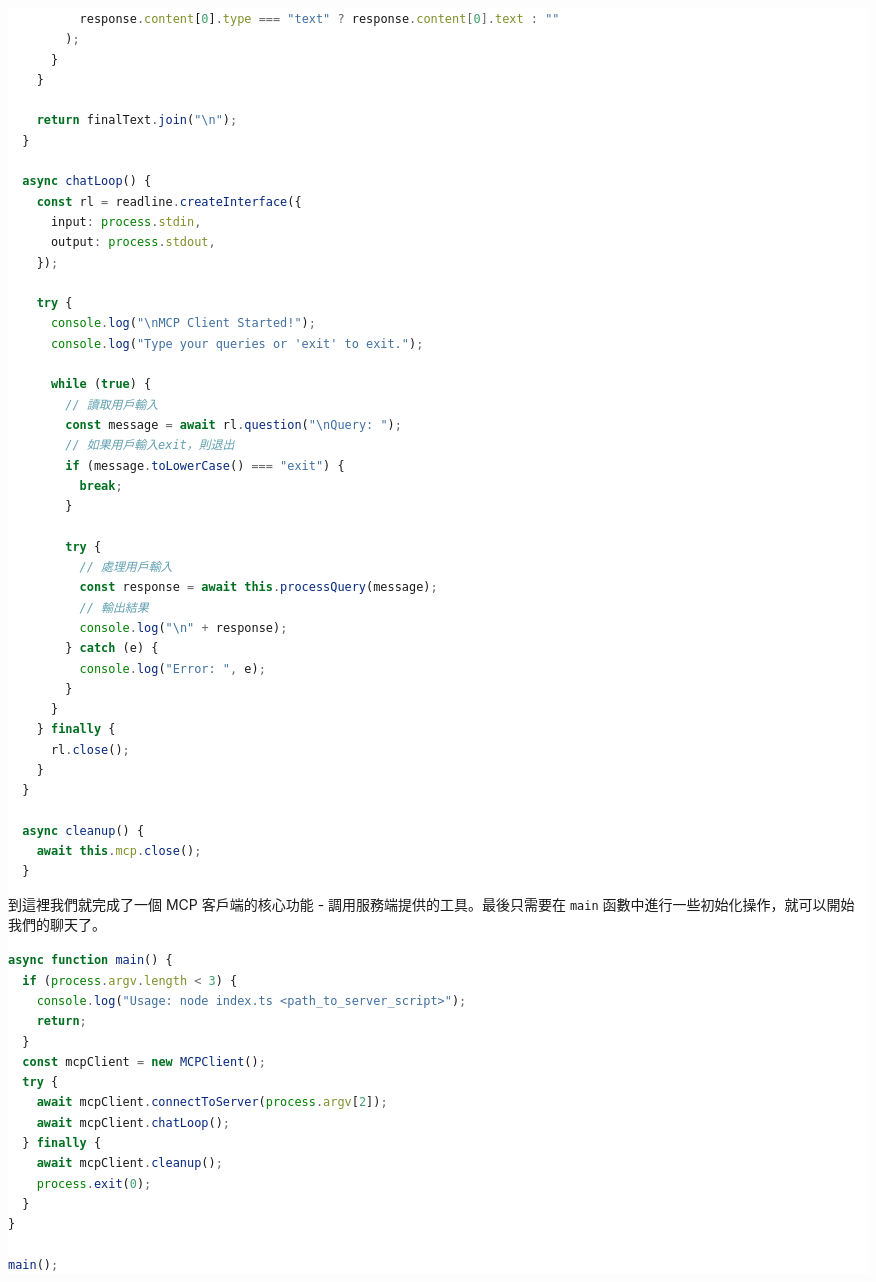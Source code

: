 ```typescript
          response.content[0].type === "text" ? response.content[0].text : ""
        );
      }
    }

    return finalText.join("\n");
  }

  async chatLoop() {
    const rl = readline.createInterface({
      input: process.stdin,
      output: process.stdout,
    });

    try {
      console.log("\nMCP Client Started!");
      console.log("Type your queries or 'exit' to exit.");

      while (true) {
        // 讀取用戶輸入
        const message = await rl.question("\nQuery: ");
        // 如果用戶輸入exit，則退出
        if (message.toLowerCase() === "exit") {
          break;
        }

        try {
          // 處理用戶輸入
          const response = await this.processQuery(message);
          // 輸出結果
          console.log("\n" + response);
        } catch (e) {
          console.log("Error: ", e);
        }
      }
    } finally {
      rl.close();
    }
  }

  async cleanup() {
    await this.mcp.close();
  }
```

到這裡我們就完成了一個 MCP 客戶端的核心功能 - 調用服務端提供的工具。最後只需要在 `main` 函數中進行一些初始化操作，就可以開始我們的聊天了。

```typescript
async function main() {
  if (process.argv.length < 3) {
    console.log("Usage: node index.ts <path_to_server_script>");
    return;
  }
  const mcpClient = new MCPClient();
  try {
    await mcpClient.connectToServer(process.argv[2]);
    await mcpClient.chatLoop();
  } finally {
    await mcpClient.cleanup();
    process.exit(0);
  }
}

main();
```